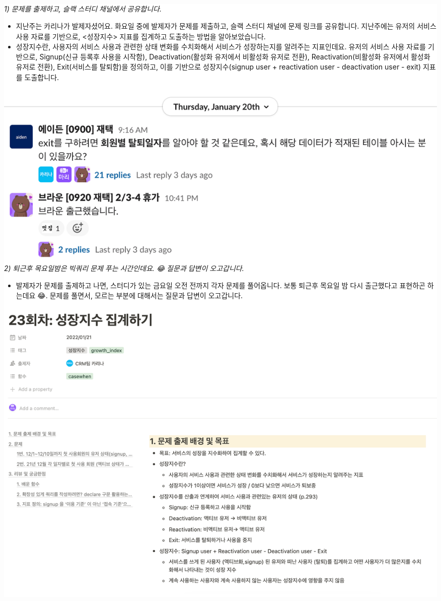 *1) 문제를 출제하고, 슬랙 스터디 채널에서 공유합니다.* 

- 지난주는 카리나가 발제자셨어요. 화요일 중에 발제자가 문제를 제출하고, 슬랙 스터디 채널에 문제 링크를 공유합니다. 지난주에는 유저의 서비스 사용 자료를 기반으로, <성장지수> 지표를 집계하고 도출하는 방법을 알아보았습니다.
- 성장지수란, 사용자의 서비스 사용과 관련한 상태 변화를 수치화해서 서비스가 성장하는지를 알려주는 지표인데요. 유저의 서비스 사용 자료를 기반으로, Signup(신규 등록후 사용을 시작함), Deactivation(활성화 유저에서 비활성화 유저로 전환), Reactivation(비활성화 유저에서 활성화 유저로 전환), Exit(서비스를 탈퇴함)을 정의하고, 이를 기반으로 성장지수(signup user + reactivation user - deactivation user - exit) 지표를 도출합니다.

![](/img/growing-up-together-with-the-pm-team/9.png)
*2) 퇴근후 목요일밤은 빅쿼리 문제 푸는 시간인데요. 😂 질문과 답변이 오고갑니다.* 

- 발제자가 문제를 출제하고 나면, 스터디가 있는 금요일 오전 전까지 각자 문제를 풀어옵니다. 보통 퇴근후 목요일 밤 다시 출근했다고 표현하곤 하는데요 😂. 문제를 풀면서, 모르는 부분에 대해서는 질문과 답변이 오고갑니다.

![](/img/growing-up-together-with-the-pm-team/10.png)
